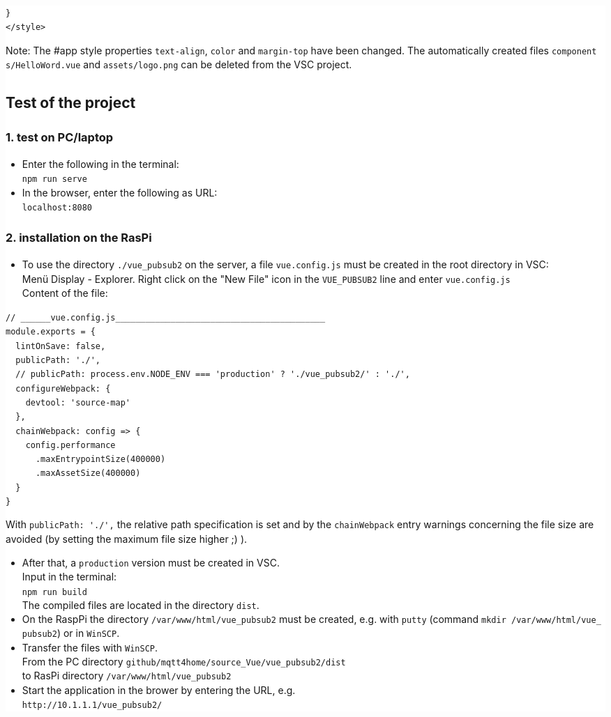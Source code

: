 ```   
}
</style>
```   
Note: The #app style properties `text-align`, `color` and `margin-top` have been changed.
The automatically created files `components/HelloWord.vue` and `assets/logo.png` can be deleted from the VSC project.

## Test of the project
### 1. test on PC/laptop
* Enter the following in the terminal:   
   `npm run serve`   
* In the browser, enter the following as URL:   
   `localhost:8080`   

### 2. installation on the RasPi
* To use the directory `./vue_pubsub2` on the server, a file `vue.config.js` must be created in the root directory in VSC:   
   Men&uuml; Display - Explorer. Right click on the "New File" icon in the `VUE_PUBSUB2` line and enter `vue.config.js`   
   Content of the file:   
```   
// ______vue.config.js__________________________________________
module.exports = {
  lintOnSave: false,
  publicPath: './',
  // publicPath: process.env.NODE_ENV === 'production' ? './vue_pubsub2/' : './',
  configureWebpack: {
    devtool: 'source-map'
  },
  chainWebpack: config => {
    config.performance
      .maxEntrypointSize(400000)
      .maxAssetSize(400000)
  }
}
```   
With `publicPath: './',` the relative path specification is set and by the `chainWebpack` entry warnings concerning the file size are avoided (by setting the maximum file size higher ;) ).

* After that, a `production` version must be created in VSC.  
   Input in the terminal:   
   `npm run build`   
   The compiled files are located in the directory `dist`.   
* On the RaspPi the directory `/var/www/html/vue_pubsub2` must be created, e.g. with `putty` (command `mkdir /var/www/html/vue_pubsub2`) or in `WinSCP`.   
* Transfer the files with `WinSCP`.   
  From the PC directory `github/mqtt4home/source_Vue/vue_pubsub2/dist`   
  to RasPi directory `/var/www/html/vue_pubsub2`   
* Start the application in the brower by entering the URL, e.g.   
   `http://10.1.1.1/vue_pubsub2/`   
